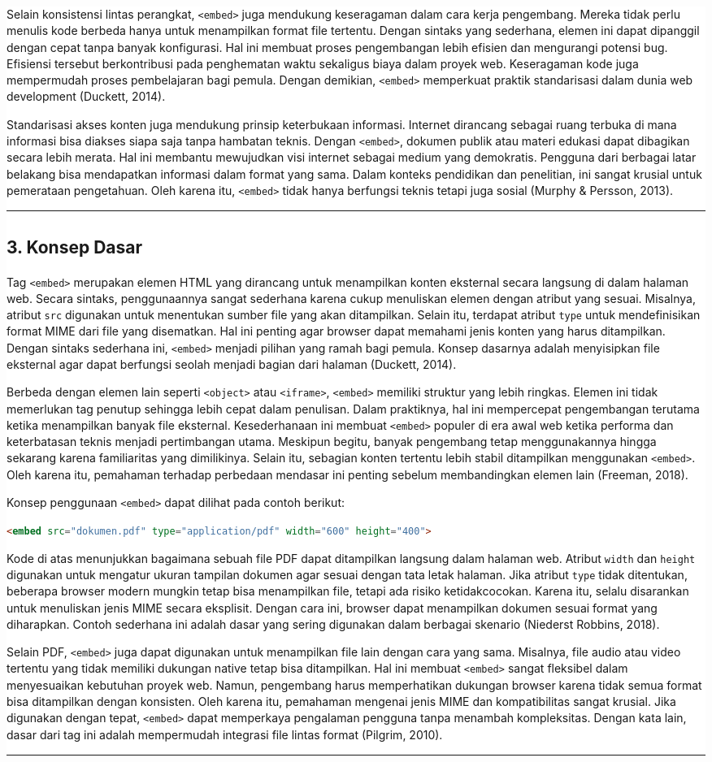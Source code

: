 Selain konsistensi lintas perangkat, `<embed>` juga mendukung keseragaman dalam cara kerja pengembang. Mereka tidak perlu menulis kode berbeda hanya untuk menampilkan format file tertentu. Dengan sintaks yang sederhana, elemen ini dapat dipanggil dengan cepat tanpa banyak konfigurasi. Hal ini membuat proses pengembangan lebih efisien dan mengurangi potensi bug. Efisiensi tersebut berkontribusi pada penghematan waktu sekaligus biaya dalam proyek web. Keseragaman kode juga mempermudah proses pembelajaran bagi pemula. Dengan demikian, `<embed>` memperkuat praktik standarisasi dalam dunia web development (Duckett, 2014).

Standarisasi akses konten juga mendukung prinsip keterbukaan informasi. Internet dirancang sebagai ruang terbuka di mana informasi bisa diakses siapa saja tanpa hambatan teknis. Dengan `<embed>`, dokumen publik atau materi edukasi dapat dibagikan secara lebih merata. Hal ini membantu mewujudkan visi internet sebagai medium yang demokratis. Pengguna dari berbagai latar belakang bisa mendapatkan informasi dalam format yang sama. Dalam konteks pendidikan dan penelitian, ini sangat krusial untuk pemerataan pengetahuan. Oleh karena itu, `<embed>` tidak hanya berfungsi teknis tetapi juga sosial (Murphy & Persson, 2013).


---

## 3. Konsep Dasar

Tag `<embed>` merupakan elemen HTML yang dirancang untuk menampilkan konten eksternal secara langsung di dalam halaman web. Secara sintaks, penggunaannya sangat sederhana karena cukup menuliskan elemen dengan atribut yang sesuai. Misalnya, atribut `src` digunakan untuk menentukan sumber file yang akan ditampilkan. Selain itu, terdapat atribut `type` untuk mendefinisikan format MIME dari file yang disematkan. Hal ini penting agar browser dapat memahami jenis konten yang harus ditampilkan. Dengan sintaks sederhana ini, `<embed>` menjadi pilihan yang ramah bagi pemula. Konsep dasarnya adalah menyisipkan file eksternal agar dapat berfungsi seolah menjadi bagian dari halaman (Duckett, 2014).

Berbeda dengan elemen lain seperti `<object>` atau `<iframe>`, `<embed>` memiliki struktur yang lebih ringkas. Elemen ini tidak memerlukan tag penutup sehingga lebih cepat dalam penulisan. Dalam praktiknya, hal ini mempercepat pengembangan terutama ketika menampilkan banyak file eksternal. Kesederhanaan ini membuat `<embed>` populer di era awal web ketika performa dan keterbatasan teknis menjadi pertimbangan utama. Meskipun begitu, banyak pengembang tetap menggunakannya hingga sekarang karena familiaritas yang dimilikinya. Selain itu, sebagian konten tertentu lebih stabil ditampilkan menggunakan `<embed>`. Oleh karena itu, pemahaman terhadap perbedaan mendasar ini penting sebelum membandingkan elemen lain (Freeman, 2018).

Konsep penggunaan `<embed>` dapat dilihat pada contoh berikut:

```html
<embed src="dokumen.pdf" type="application/pdf" width="600" height="400">
```

Kode di atas menunjukkan bagaimana sebuah file PDF dapat ditampilkan langsung dalam halaman web. Atribut `width` dan `height` digunakan untuk mengatur ukuran tampilan dokumen agar sesuai dengan tata letak halaman. Jika atribut `type` tidak ditentukan, beberapa browser modern mungkin tetap bisa menampilkan file, tetapi ada risiko ketidakcocokan. Karena itu, selalu disarankan untuk menuliskan jenis MIME secara eksplisit. Dengan cara ini, browser dapat menampilkan dokumen sesuai format yang diharapkan. Contoh sederhana ini adalah dasar yang sering digunakan dalam berbagai skenario (Niederst Robbins, 2018).

Selain PDF, `<embed>` juga dapat digunakan untuk menampilkan file lain dengan cara yang sama. Misalnya, file audio atau video tertentu yang tidak memiliki dukungan native tetap bisa ditampilkan. Hal ini membuat `<embed>` sangat fleksibel dalam menyesuaikan kebutuhan proyek web. Namun, pengembang harus memperhatikan dukungan browser karena tidak semua format bisa ditampilkan dengan konsisten. Oleh karena itu, pemahaman mengenai jenis MIME dan kompatibilitas sangat krusial. Jika digunakan dengan tepat, `<embed>` dapat memperkaya pengalaman pengguna tanpa menambah kompleksitas. Dengan kata lain, dasar dari tag ini adalah mempermudah integrasi file lintas format (Pilgrim, 2010).

---